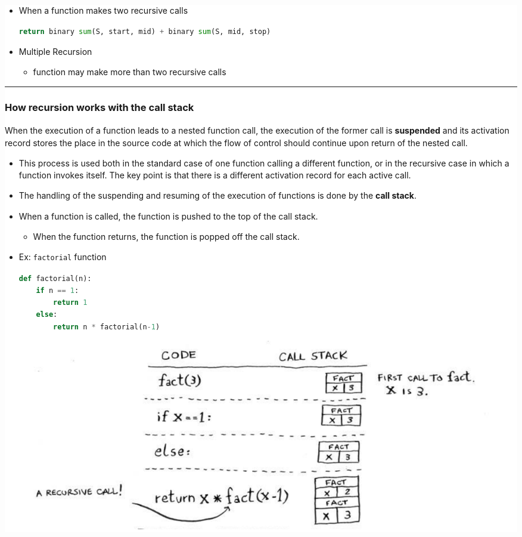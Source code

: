   - When a function makes two recursive calls

    ```py
    return binary sum(S, start, mid) + binary sum(S, mid, stop)
    ```

- Multiple Recursion
  - function may make more than two recursive calls

---

### How recursion works with the call stack

When the execution of a function leads to a nested function call, the execution of the former call is **suspended** and its activation record stores the place in the source code at which the flow of control should continue upon return of the nested call.

- This process is used both in the standard case of one function calling a different function, or in the recursive case in which a function invokes itself. The key point is that there is a different activation record for each active call.
- The handling of the suspending and resuming of the execution of functions is done by the **call stack**.
- When a function is called, the function is pushed to the top of the call stack.

  - When the function returns, the function is popped off the call stack.

- Ex: `factorial` function

  ```py
  def factorial(n):
      if n == 1:
          return 1
      else:
          return n * factorial(n-1)
  ```

  ![factorial call stack](./img/factorial-call-stack-1.png)
